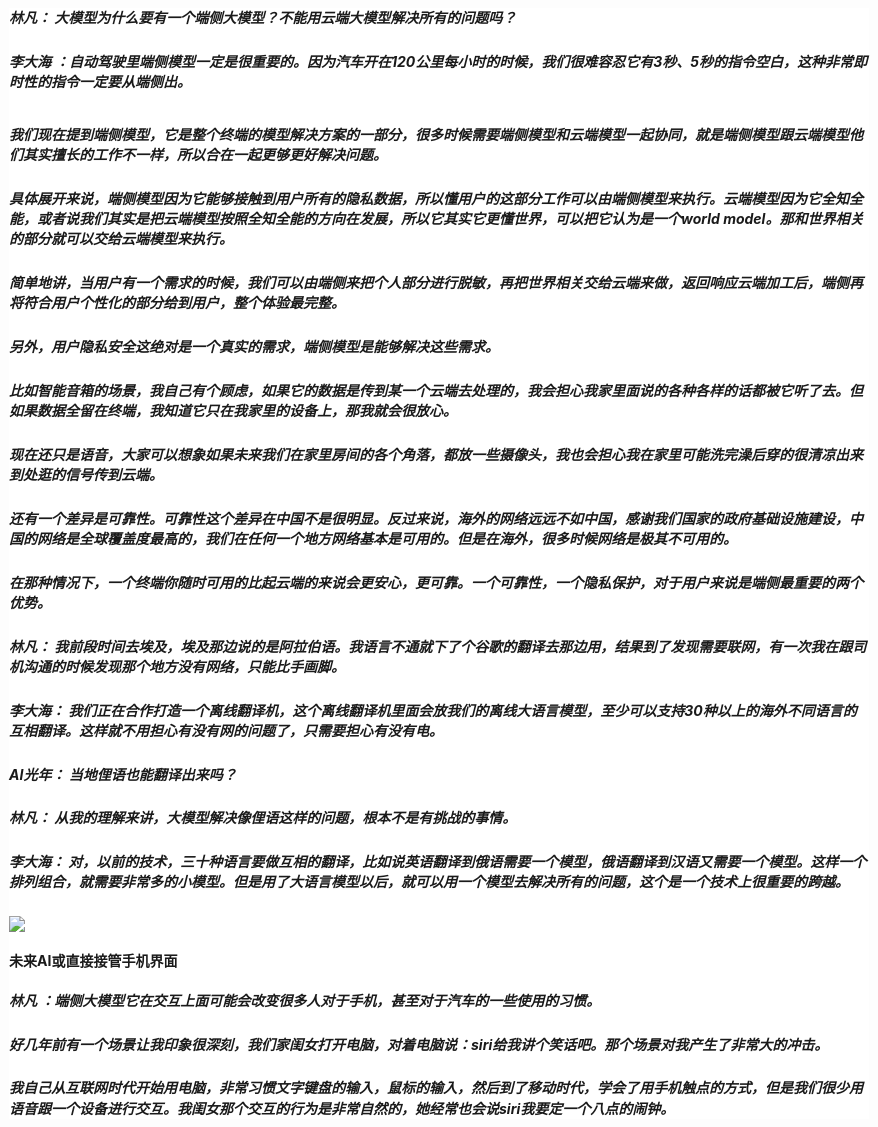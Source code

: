 ##### **林凡：** 大模型为什么要有一个端侧大模型？不能用云端大模型解决所有的问题吗？

###### **李大海** **：自动驾驶里端侧模型一定是很重要的。因为汽车开在120公里每小时的时候，我们很难容忍它有3秒、5秒的指令空白，这种非常即时性的指令一定要从端侧出。**

##### 我们现在提到端侧模型，它是整个终端的模型解决方案的一部分，很多时候需要端侧模型和云端模型一起协同，就是端侧模型跟云端模型他们其实擅长的工作不一样，所以合在一起更够更好解决问题。

##### 具体展开来说，端侧模型因为它能够接触到用户所有的隐私数据，所以懂用户的这部分工作可以由端侧模型来执行。云端模型因为它全知全能，或者说我们其实是把云端模型按照全知全能的方向在发展，所以它其实它更懂世界，可以把它认为是一个world model。那和世界相关的部分就可以交给云端模型来执行。

##### 简单地讲，当用户有一个需求的时候，我们可以由端侧来把个人部分进行脱敏，再把世界相关交给云端来做，返回响应云端加工后，端侧再将符合用户个性化的部分给到用户，整个体验最完整。

##### **另外，用户隐私安全这绝对是一个真实的需求，端侧模型是能够解决这些需求。**

##### 比如智能音箱的场景，我自己有个顾虑，如果它的数据是传到某一个云端去处理的，我会担心我家里面说的各种各样的话都被它听了去。但如果数据全留在终端，我知道它只在我家里的设备上，那我就会很放心。

##### 现在还只是语音，大家可以想象如果未来我们在家里房间的各个角落，都放一些摄像头，我也会担心我在家里可能洗完澡后穿的很清凉出来到处逛的信号传到云端。

##### 还有一个差异是可靠性。可靠性这个差异在中国不是很明显。反过来说，海外的网络远远不如中国，感谢我们国家的政府基础设施建设，中国的网络是全球覆盖度最高的，我们在任何一个地方网络基本是可用的。但是在海外，很多时候网络是极其不可用的。

##### 在那种情况下，一个终端你随时可用的比起云端的来说会更安心，更可靠。一个可靠性，一个隐私保护，对于用户来说是端侧最重要的两个优势。

##### **林凡：** 我前段时间去埃及，埃及那边说的是阿拉伯语。我语言不通就下了个谷歌的翻译去那边用，结果到了发现需要联网，有一次我在跟司机沟通的时候发现那个地方没有网络，只能比手画脚。

##### **李大海：** 我们正在合作打造一个离线翻译机，这个离线翻译机里面会放我们的离线大语言模型，至少可以支持30种以上的海外不同语言的互相翻译。这样就不用担心有没有网的问题了，只需要担心有没有电。

##### **AI光年：** 当地俚语也能翻译出来吗？

##### **林凡：** 从我的理解来讲，大模型解决像俚语这样的问题，根本不是有挑战的事情。

##### **李大海：** 对，以前的技术，三十种语言要做互相的翻译，比如说英语翻译到俄语需要一个模型，俄语翻译到汉语又需要一个模型。这样一个排列组合，就需要非常多的小模型。但是用了大语言模型以后，就可以用一个模型去解决所有的问题，这个是一个技术上很重要的跨越。

![](https://cubox.pro/c/filters:no_upscale()?imageUrl=https%3A%2F%2Fmmbiz.qpic.cn%2Fmmbiz_gif%2F70v2wzaKuVEsibxAdw1s029RNXDY7VUnSozY2vUKxGIibeDrDwwzzFQyNGMzMLMbJB3FGZa3iaG2GGtBRwyBLxMWg%2F640%3Fwx_fmt%3Dgif%26wxfrom%3D5%26wx_lazy%3D1%26tp%3Dwebp)  

**未来AI或直接接管手机界面**

##### **林凡** ：端侧大模型它在交互上面可能会改变很多人对于手机，甚至对于汽车的一些使用的习惯。

##### 好几年前有一个场景让我印象很深刻，我们家闺女打开电脑，对着电脑说：siri给我讲个笑话吧。那个场景对我产生了非常大的冲击。

##### 我自己从互联网时代开始用电脑，非常习惯文字键盘的输入，鼠标的输入，然后到了移动时代，学会了用手机触点的方式，但是我们很少用语音跟一个设备进行交互。我闺女那个交互的行为是非常自然的，她经常也会说siri我要定一个八点的闹钟。
